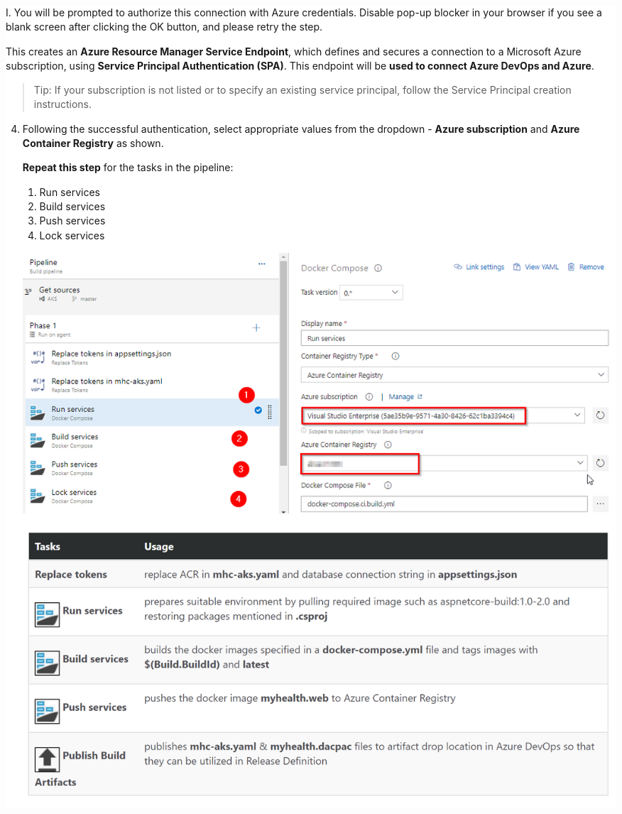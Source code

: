    I. You will be prompted to authorize this connection with Azure credentials. Disable pop-up blocker in your browser if you see a blank screen after clicking the OK button, and please retry the step.

   This creates an **Azure Resource Manager Service Endpoint**, which defines and secures a connection to a Microsoft Azure subscription, using **Service Principal Authentication (SPA)**. This endpoint will be **used to connect Azure DevOps and Azure**.

   > Tip: If your subscription is not listed or to specify an existing service principal, follow the Service Principal creation instructions.

4. Following the successful authentication, select appropriate values from the dropdown - **Azure subscription** and **Azure Container Registry** as shown.

   **Repeat this step** for the tasks in the pipeline:

   1. Run services
   2. Build services
   3. Push services
   4. Lock services

   ![updateprocessbd](./Images/acr.png)

   ![Tasks Usage](./Images/Tasks.png)
